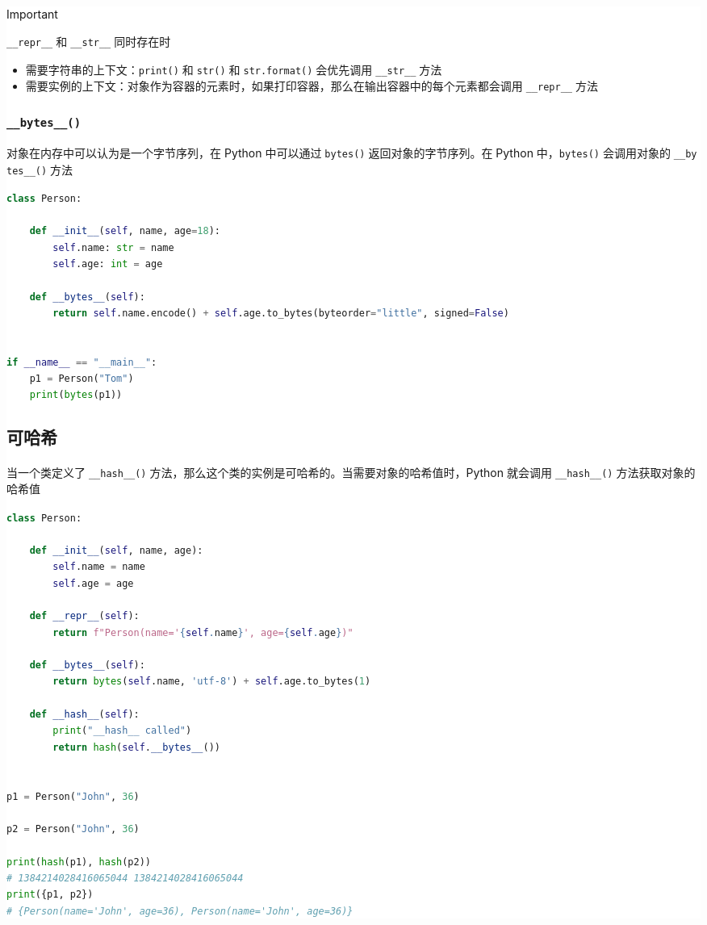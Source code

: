 > [!important] 
> `__repr__` 和 `__str__` 同时存在时
> 
> + 需要字符串的上下文：`print()` 和 `str()`  和 `str.format()` 会优先调用 `__str__` 方法
> + 需要实例的上下文：对象作为容器的元素时，如果打印容器，那么在输出容器中的每个元素都会调用 `__repr__` 方法
> 

### `__bytes__()`

对象在内存中可以认为是一个字节序列，在 Python 中可以通过 `bytes()` 返回对象的字节序列。在 Python 中，`bytes()` 会调用对象的 `__bytes__()` 方法

```python
class Person:

    def __init__(self, name, age=18):
        self.name: str = name
        self.age: int = age

    def __bytes__(self):
        return self.name.encode() + self.age.to_bytes(byteorder="little", signed=False)


if __name__ == "__main__":
    p1 = Person("Tom")
    print(bytes(p1))
```

## 可哈希

当一个类定义了 `__hash__()` 方法，那么这个类的实例是可哈希的。当需要对象的哈希值时，Python 就会调用 `__hash__()` 方法获取对象的哈希值

```python
class Person:

    def __init__(self, name, age):
        self.name = name
        self.age = age

    def __repr__(self):
        return f"Person(name='{self.name}', age={self.age})"

    def __bytes__(self):
        return bytes(self.name, 'utf-8') + self.age.to_bytes(1)

    def __hash__(self):
        print("__hash__ called")
        return hash(self.__bytes__())


p1 = Person("John", 36)

p2 = Person("John", 36)

print(hash(p1), hash(p2))  
# 1384214028416065044 1384214028416065044
print({p1, p2})  
# {Person(name='John', age=36), Person(name='John', age=36)}
```
